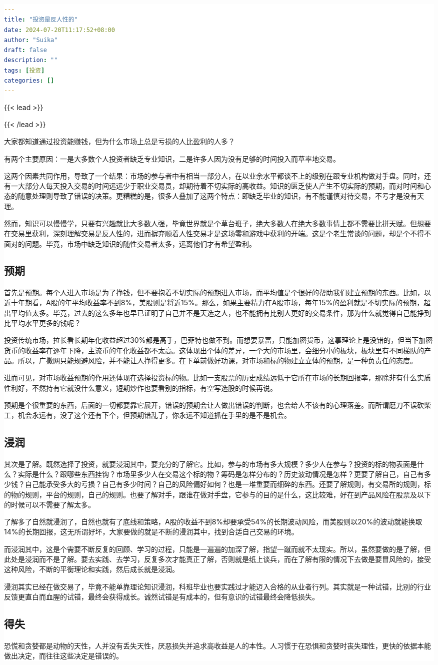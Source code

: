 ```yaml
---
title: "投资是反人性的"
date: 2024-07-20T11:17:52+08:00
author: "Suika"
draft: false
description: ""
tags: [投资]
categories: []
---
```


{{< lead >}}

{{< /lead >}}

大家都知道通过投资能赚钱，但为什么市场上总是亏损的人比盈利的人多？  

有两个主要原因：一是大多数个人投资者缺乏专业知识，二是许多人因为没有足够的时间投入而草率地交易。  

这两个因素共同作用，导致了一个结果：市场的参与者中有相当一部分人，在以业余水平都谈不上的级别在跟专业机构做对手盘。同时，还有一大部分人每天投入交易的时间远远少于职业交易员，却期待着不切实际的高收益。知识的匮乏使人产生不切实际的预期，而对时间和心态的随意处理则导致了错误的决策。更糟糕的是，很多人叠加了这两个特点：即缺乏毕业的知识，有不能谨慎对待交易，不亏才是没有天理。  

然而，知识可以慢慢学，只要有兴趣就比大多数人强，毕竟世界就是个草台班子，绝大多数人在绝大多数事情上都不需要比拼天赋。但想要在交易里获利，深刻理解交易是反人性的，进而摒弃顺着人性交易才是这场零和游戏中获利的开端。这是个老生常谈的问题，却是个不得不面对的问题。毕竟，市场中缺乏知识的随性交易者太多，远离他们才有希望盈利。

## 预期
首先是预期。每个人进入市场是为了挣钱，但不要抱着不切实际的预期进入市场，而平均值是个很好的帮助我们建立预期的东西。比如，以近十年期看，A股的年平均收益率不到8%，美股则是将近15%。那么，如果主要精力在A股市场，每年15%的盈利就是不切实际的预期，超出平均值太多。毕竟，过去的这么多年也早已证明了自己并不是天选之人，也不能拥有比别人更好的交易条件，那为什么就觉得自己能挣到比平均水平更多的钱呢？  

投资传统市场，拉长看长期年化收益超过30%都是高手，巴菲特也做不到。而想要暴富，只能加密货币，这事理论上是没错的，但当下加密货币的收益率在逐年下降，主流币的年化收益都不太高。这体现出个体的差异，一个大的市场里，会细分小的板块，板块里有不同梯队的产品。所以，广撒网只能规避风险，并不能让人挣得更多。在下单前做好功课，对市场和标的物建立立体的预期，是一种负责任的态度。  

进而可见，对市场收益预期的作用还体现在选择投资标的物。比如一支股票的历史成绩远低于它所在市场的长期回报率，那除非有什么实质性利好，不然持有它就没什么意义，短期炒作也要看别的指标，有空写选股的时候再说。

预期是个很重要的东西，后面的一切都要靠它展开，错误的预期会让人做出错误的判断，也会给人不该有的心理落差。而所谓磨刀不误砍柴工，机会永远有，没了这个还有下个，但预期错乱了，你永远不知道抓在手里的是不是机会。

## 浸润
其次是了解。既然选择了投资，就要浸润其中，要充分的了解它。比如，参与的市场有多大规模？多少人在参与？投资的标的物表面是什么？实际是什么？跟哪些东西挂钩？市场里多少人在交易这个标的物？筹码是怎样分布的？历史波动情况是怎样？更要了解自己，自己有多少钱？自己能承受多大的亏损？自己有多少时间？自己的风险偏好如何？也是一堆重要而细碎的东西。还要了解规则，有交易所的规则，标的物的规则，平台的规则，自己的规则。也要了解对手，跟谁在做对手盘，它参与的目的是什么，这比较难，好在到产品风险在股票及以下的时候可以不需要了解太多。  

了解多了自然就浸润了，自然也就有了底线和策略，A股的收益不到8%却要承受54%的长期波动风险，而美股则以20%的波动就能换取14%的长期回报，这无所谓好坏，大家要做的就是不断的浸润其中，找到合适自己交易的环境。  

而浸润其中，这是个需要不断反复的回顾、学习的过程，只能是一遍遍的加深了解，指望一蹴而就不太现实。所以，虽然要做的是了解，但此处是浸润而不是了解。要去实践、去学习，反复多次才能真正了解，否则就是纸上谈兵，而在了解有限的情况下去做是要冒风险的，接受这种风险，不断的平衡理论和实践，然后成长就是浸润。  

浸润其实已经在做交易了，毕竟不能单靠理论知识浸润，科班毕业也要实践过才能迈入合格的从业者行列。其实就是一种试错，比别的行业反馈更直白而血腥的试错，最终会获得成长。诚然试错是有成本的，但有意识的试错最终会降低损失。  

## 得失  
恐慌和贪婪都是动物的天性，人并没有丢失天性，厌恶损失并追求高收益是人的本性。人习惯于在恐惧和贪婪时丧失理性，更快的依据本能做出决定，而往往这些决定是错误的。  
